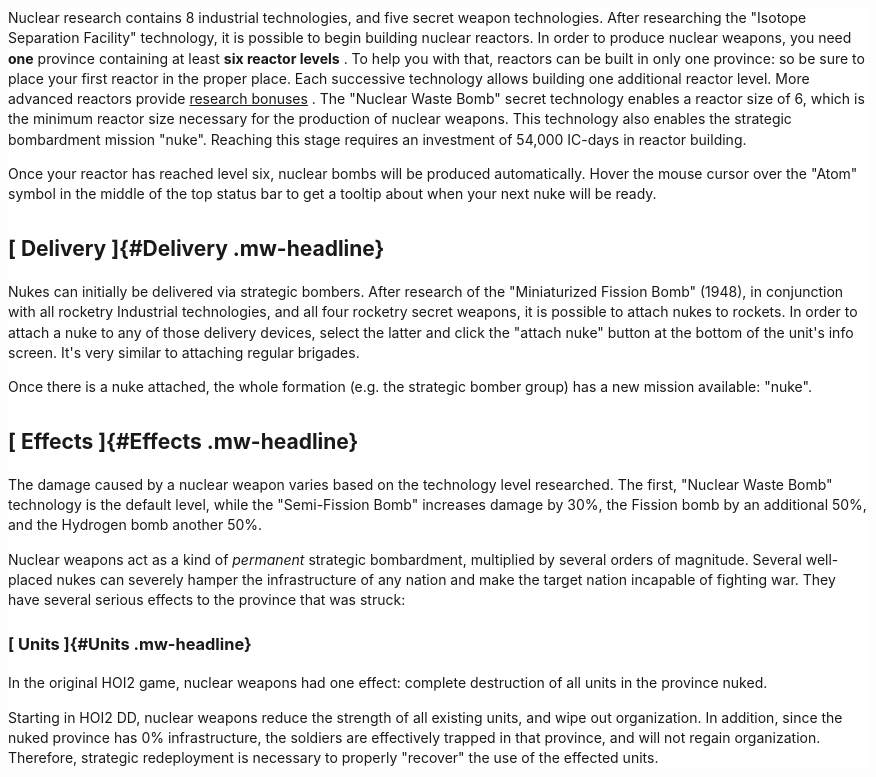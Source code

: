 Nuclear research contains 8 industrial technologies, and five secret
weapon technologies. After researching the \"Isotope Separation
Facility\" technology, it is possible to begin building nuclear
reactors. In order to produce nuclear weapons, you need **one** province
containing at least **six reactor levels** . To help you with that,
reactors can be built in only one province: so be sure to place your
first reactor in the proper place. Each successive technology allows
building one additional reactor level. More advanced reactors provide
[research bonuses](/wiki/Research#Effect_of_Nuclear_Reactors "Research")
. The \"Nuclear Waste Bomb\" secret technology enables a reactor size of
6, which is the minimum reactor size necessary for the production of
nuclear weapons. This technology also enables the strategic bombardment
mission \"nuke\". Reaching this stage requires an investment of 54,000
IC-days in reactor building.

Once your reactor has reached level six, nuclear bombs will be produced
automatically. Hover the mouse cursor over the \"Atom\" symbol in the
middle of the top status bar to get a tooltip about when your next nuke
will be ready.

## [ Delivery ]{#Delivery .mw-headline}

Nukes can initially be delivered via strategic bombers. After research
of the \"Miniaturized Fission Bomb\" (1948), in conjunction with all
rocketry Industrial technologies, and all four rocketry secret weapons,
it is possible to attach nukes to rockets. In order to attach a nuke to
any of those delivery devices, select the latter and click the \"attach
nuke\" button at the bottom of the unit\'s info screen. It\'s very
similar to attaching regular brigades.

Once there is a nuke attached, the whole formation (e.g. the strategic
bomber group) has a new mission available: \"nuke\".

## [ Effects ]{#Effects .mw-headline}

The damage caused by a nuclear weapon varies based on the technology
level researched. The first, \"Nuclear Waste Bomb\" technology is the
default level, while the \"Semi-Fission Bomb\" increases damage by 30%,
the Fission bomb by an additional 50%, and the Hydrogen bomb another
50%.

Nuclear weapons act as a kind of *permanent* strategic bombardment,
multiplied by several orders of magnitude. Several well-placed nukes can
severely hamper the infrastructure of any nation and make the target
nation incapable of fighting war. They have several serious effects to
the province that was struck:

### [ Units ]{#Units .mw-headline}

In the original HOI2 game, nuclear weapons had one effect: complete
destruction of all units in the province nuked.

Starting in HOI2 DD, nuclear weapons reduce the strength of all existing
units, and wipe out organization. In addition, since the nuked province
has 0% infrastructure, the soldiers are effectively trapped in that
province, and will not regain organization. Therefore, strategic
redeployment is necessary to properly \"recover\" the use of the
effected units.
